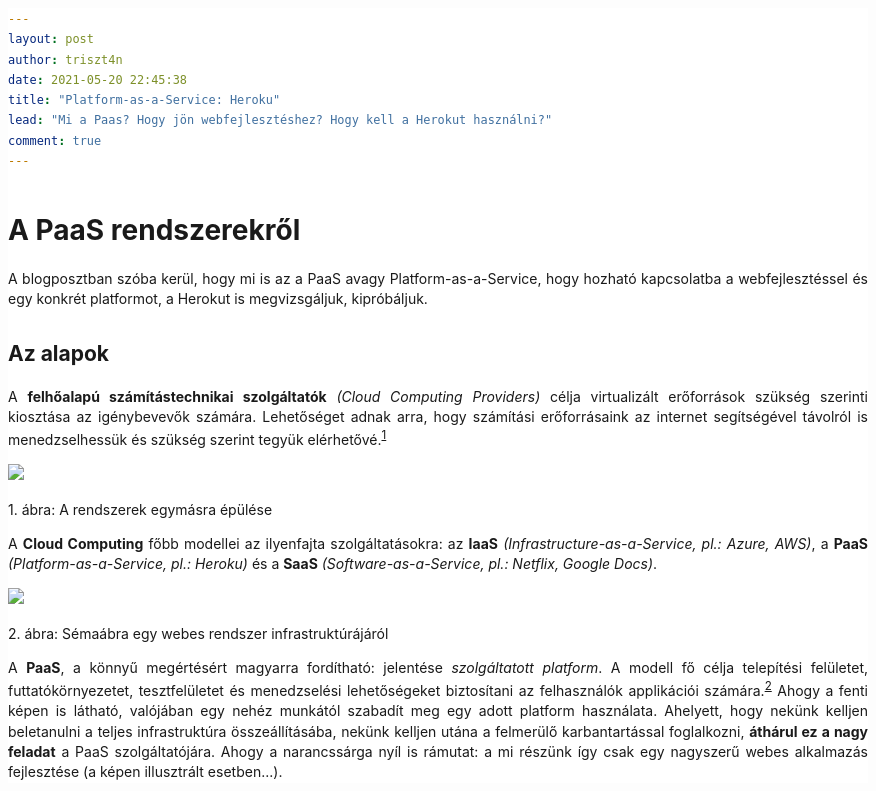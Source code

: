 ```yaml
---
layout: post
author: triszt4n
date: 2021-05-20 22:45:38
title: "Platform-as-a-Service: Heroku"
lead: "Mi a Paas? Hogy jön webfejlesztéshez? Hogy kell a Herokut használni?"
comment: true
---
```


<style>
* {
  text-align: justify;
}

caption {
  text-align: center;
  margin: -0.5rem 0 2rem 0;
  font-style: italic;
}
</style>

# A PaaS rendszerekről

A blogposztban szóba kerül, hogy mi is az a PaaS avagy Platform-as-a-Service, hogy hozható kapcsolatba a webfejlesztéssel és egy konkrét platformot, a Herokut is megvizsgáljuk, kipróbáljuk.

## Az alapok

A **felhőalapú számítástechnikai szolgáltatók** *(Cloud Computing Providers)* célja virtualizált erőforrások szükség szerinti kiosztása az igénybevevők számára. Lehetőséget adnak arra, hogy számítási erőforrásaink az internet segítségével távolról is menedzselhessük és szükség szerint tegyük elérhetővé.<sup>[1]</sup>

![](https://www.stackscale.com/wp-content/uploads/2020/04/cloud-service-models-iaas-paas-saas-stackscale.jpg)

<div class="caption">1. ábra: A rendszerek egymásra épülése</div>

A **Cloud Computing** főbb modellei az ilyenfajta szolgáltatásokra: az **IaaS** *(Infrastructure-as-a-Service, pl.: Azure, AWS)*, a **PaaS** *(Platform-as-a-Service, pl.: Heroku)* és a **SaaS** *(Software-as-a-Service, pl.: Netflix, Google Docs)*.

![](./infrastructure.png)

<div class="caption">2. ábra: Sémaábra egy webes rendszer infrastruktúrájáról</div>

A **PaaS**, a könnyű megértésért magyarra fordítható: jelentése *szolgáltatott platform*. A modell fő célja telepítési felületet, futtatókörnyezetet, tesztfelületet és menedzselési lehetőségeket biztosítani az felhasználók applikációi számára.<sup>[2]</sup> Ahogy a fenti képen is látható, valójában egy nehéz munkától szabadít meg egy adott platform használata. Ahelyett, hogy nekünk kelljen beletanulni a teljes infrastruktúra összeállításába, nekünk kelljen utána a felmerülő karbantartással foglalkozni, **áthárul ez a nagy feladat** a PaaS szolgáltatójára. Ahogy a narancssárga nyíl is rámutat: a mi részünk így csak egy nagyszerű webes alkalmazás fejlesztése (a képen illusztrált esetben...).


[1]: https://www.ibm.com/cloud/learn/cloud-computing
[2]: https://azure.microsoft.com/hu-hu/overview/what-is-paas/
[3]: https://www.ibm.com/cloud/learn/devops-a-complete-guide
[4]: https://www.cloudflare.com/learning/serverless/glossary/platform-as-a-service-paas/
[5]: http://ait2.iit.uni-miskolc.hu/oktatas/doku.php?id=tanszek:oktatas:informatikai_rendszerek_epitese:tizenket_faktor
[6]: https://docs.netlify.com/site-deploys/overview/
[7]: https://devcenter.heroku.com/categories/heroku-architecture
[8]: https://devcenter.heroku.com/articles/dynos#dyno-configurations
[9]: https://www.youtube.com/watch?v=QAbqJzd0PEE
[10]: https://www.ibm.com/cloud/learn/paas
[11]: https://openjsf.org/about/
[12]: https://developer.mozilla.org/en-US/docs/Learn/Server-side/Express_Nodejs/deployment#how_does_heroku_work
[13]: https://devcenter.heroku.com/categories/deployment
[14]: https://developer.mozilla.org/en-US/docs/Learn/Server-side/Express_Nodejs/mongoose#setting_up_the_mongodb_database
[15]: https://devcenter.heroku.com/articles/github-integration
